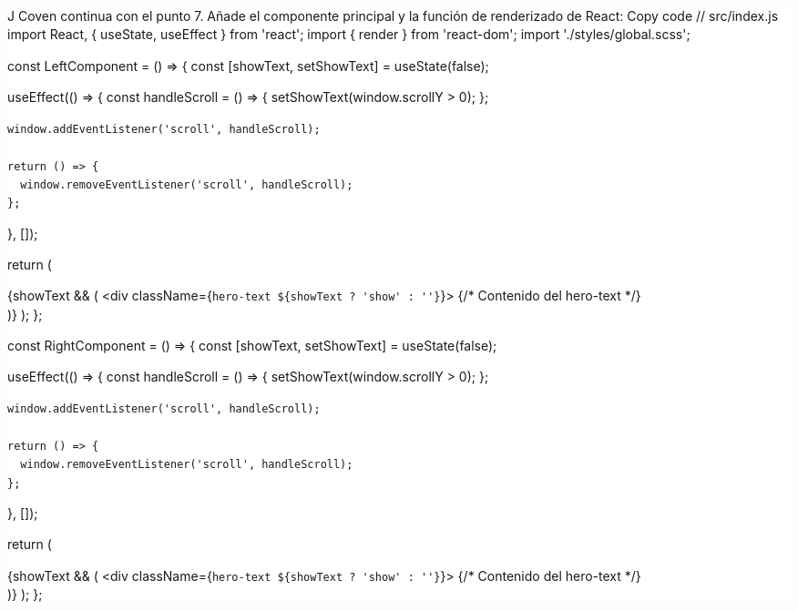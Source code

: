 

J Coven
continua con el punto 7.
Añade el componente principal y la función de renderizado de React:
Copy code
// src/index.js
import React, { useState, useEffect } from 'react';
import { render } from 'react-dom';
import './styles/global.scss';

const LeftComponent = () => {
  const [showText, setShowText] = useState(false);

  useEffect(() => {
    const handleScroll = () => {
      setShowText(window.scrollY > 0);
    };

    window.addEventListener('scroll', handleScroll);

    return () => {
      window.removeEventListener('scroll', handleScroll);
    };
  }, []);

  return (
    <div className="left-component">
      {showText && (
        <div className={`hero-text ${showText ? 'show' : ''}`}>
          {/* Contenido del hero-text */}
        </div>
      )}
    </div>
  );
};

const RightComponent = () => {
  const [showText, setShowText] = useState(false);

  useEffect(() => {
    const handleScroll = () => {
      setShowText(window.scrollY > 0);
    };

    window.addEventListener('scroll', handleScroll);

    return () => {
      window.removeEventListener('scroll', handleScroll);
    };
  }, []);

  return (
    <div className="right-component">
      {showText && (
        <div className={`hero-text ${showText ? 'show' : ''}`}>
          {/* Contenido del hero-text */}
        </div>
      )}
    </div>
  );
};
